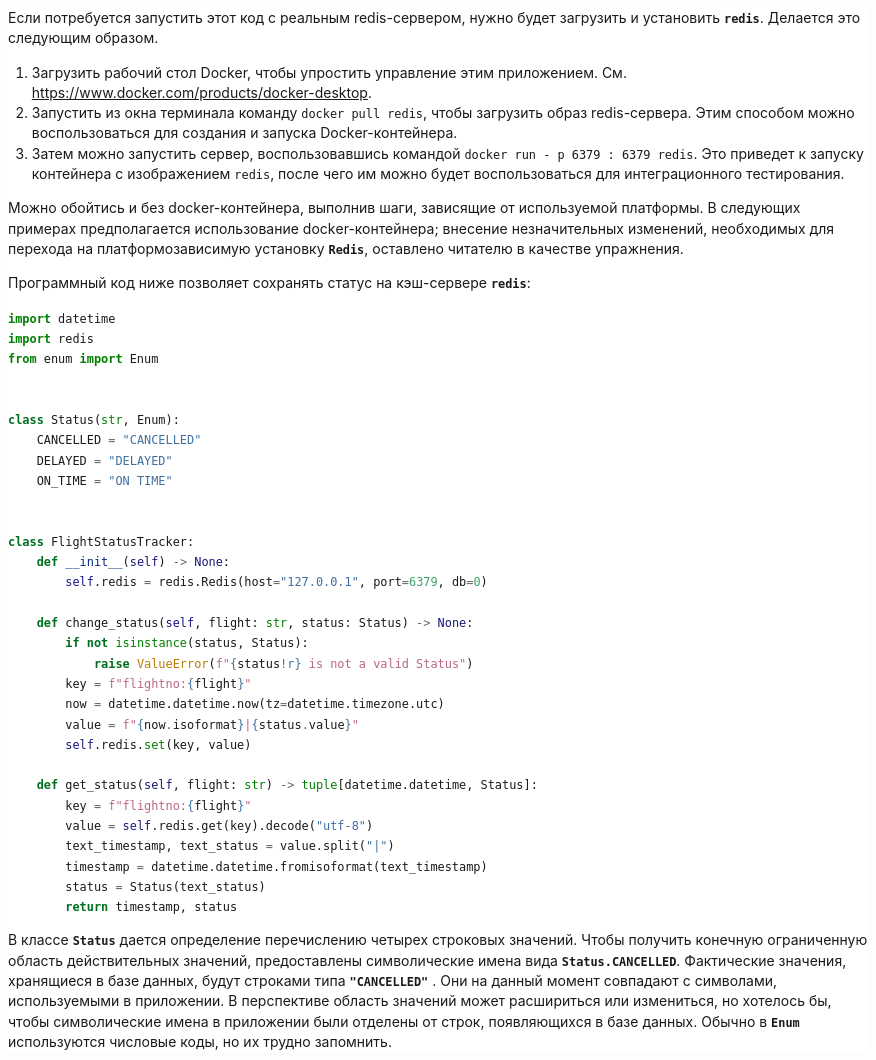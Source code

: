 Если потребуется запустить этот код с реальным redis-cepвepoм, нужно будет загрузить и установить **`redis`**. Делается это следующим образом.

1. Загрузить рабочий стол Docker, чтобы упростить управление этим приложением. См. https://www.docker.com/products/docker-desktop.
2. Запустить из окна терминала команду `docker pull redis`, чтобы загрузить образ redis-cepвepa. Этим способом можно воспользоваться для создания и запуска Dосkеr-контейнера.
3. Затем можно запустить сервер, воспользовавшись командой `docker run - р 6379 : 6379 redis`. Это приведет к запуску контейнера с изображением `redis`, после чего им можно будет воспользоваться для интеграционного тестирования.

Можно обойтись и без dосkеr-контейнера, выполнив шаги, зависящие от используемой платформы. В следующих примерах предполагается использование dосkеr-контейнера; внесение незначительных изменений, необходимых для перехода на платформозависимую установку **`Redis`**, оставлено читателю в качестве упражнения.

Программный код ниже позволяет сохранять статус на кэш-сервере **`redis`**:

```python
import datetime
import redis
from enum import Enum


class Status(str, Enum):
    CANCELLED = "CANCELLED"
    DELAYED = "DELAYED"
    ON_TIME = "ON TIME"


class FlightStatusTracker:
    def __init__(self) -> None:
        self.redis = redis.Redis(host="127.0.0.1", port=6379, db=0)  

    def change_status(self, flight: str, status: Status) -> None:
        if not isinstance(status, Status):
            raise ValueError(f"{status!r} is not a valid Status")
        key = f"flightno:{flight}"
        now = datetime.datetime.now(tz=datetime.timezone.utc)
        value = f"{now.isoformat}|{status.value}"
        self.redis.set(key, value)  

    def get_status(self, flight: str) -> tuple[datetime.datetime, Status]:
        key = f"flightno:{flight}"
        value = self.redis.get(key).decode("utf-8")
        text_timestamp, text_status = value.split("|")
        timestamp = datetime.datetime.fromisoformat(text_timestamp)
        status = Status(text_status)
        return timestamp, status
```

В классе **`Status`** дается определение перечислению четырех строковых значений. Чтобы получить конечную ограниченную область действительных значений, предоставлены символические имена вида **`Status.CANCELLED`**. Фактические значения, хранящиеся в базе данных, будут строками типа **`"CANCELLED"`** . Они на данный момент совпадают с символами, используемыми в приложении. В перспективе область значений может расшириться или измениться, но хотелось бы, чтобы символические имена в приложении были отделены от строк, появляющихся в базе данных. Обычно в **`Enum`** используются числовые коды, но их трудно запомнить.
